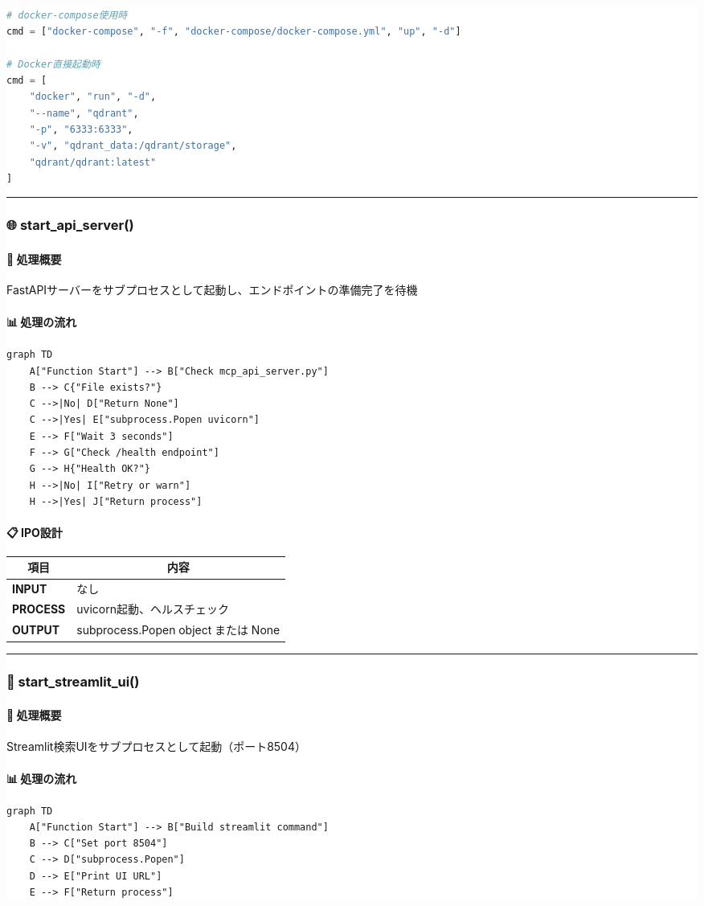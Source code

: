 ```python
# docker-compose使用時
cmd = ["docker-compose", "-f", "docker-compose/docker-compose.yml", "up", "-d"]

# Docker直接起動時
cmd = [
    "docker", "run", "-d",
    "--name", "qdrant",
    "-p", "6333:6333",
    "-v", "qdrant_data:/qdrant/storage",
    "qdrant/qdrant:latest"
]
```

---

### 🌐 start_api_server()

#### 🎯 処理概要
FastAPIサーバーをサブプロセスとして起動し、エンドポイントの準備完了を待機

#### 📊 処理の流れ
```mermaid
graph TD
    A["Function Start"] --> B["Check mcp_api_server.py"]
    B --> C{"File exists?"}
    C -->|No| D["Return None"]
    C -->|Yes| E["subprocess.Popen uvicorn"]
    E --> F["Wait 3 seconds"]
    F --> G["Check /health endpoint"]
    G --> H{"Health OK?"}
    H -->|No| I["Retry or warn"]
    H -->|Yes| J["Return process"]
```

#### 📋 IPO設計

| 項目 | 内容 |
|------|------|
| **INPUT** | なし |
| **PROCESS** | uvicorn起動、ヘルスチェック |
| **OUTPUT** | subprocess.Popen object または None |

---

### 🎨 start_streamlit_ui()

#### 🎯 処理概要
Streamlit検索UIをサブプロセスとして起動（ポート8504）

#### 📊 処理の流れ
```mermaid
graph TD
    A["Function Start"] --> B["Build streamlit command"]
    B --> C["Set port 8504"]
    C --> D["subprocess.Popen"]
    D --> E["Print UI URL"]
    E --> F["Return process"]
```
